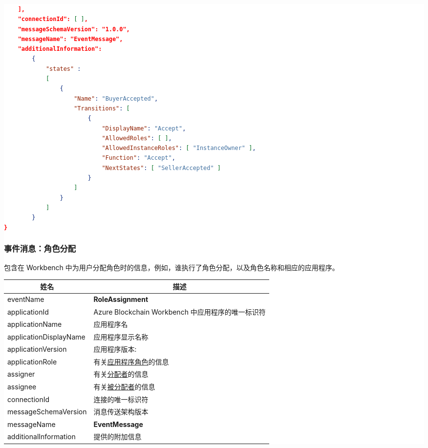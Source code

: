 ``` json
    ],
    "connectionId": [ ],
    "messageSchemaVersion": "1.0.0",
    "messageName": "EventMessage",
    "additionalInformation":
        {
            "states" :
            [
                {
                    "Name": "BuyerAccepted",
                    "Transitions": [
                        {
                            "DisplayName": "Accept",
                            "AllowedRoles": [ ],
                            "AllowedInstanceRoles": [ "InstanceOwner" ],
                            "Function": "Accept",
                            "NextStates": [ "SellerAccepted" ]
                        }
                    ]
                }
            ]
        }
}
```

### <a name="event-message-role-assignment"></a>事件消息：角色分配

包含在 Workbench 中为用户分配角色时的信息，例如，谁执行了角色分配，以及角色名称和相应的应用程序。

| 姓名 | 描述 |
|------|-------------|
| eventName | **RoleAssignment** |
| applicationId | Azure Blockchain Workbench 中应用程序的唯一标识符 |
| applicationName | 应用程序名 |
| applicationDisplayName | 应用程序显示名称 |
| applicationVersion | 应用程序版本: |
| applicationRole        | 有关[应用程序角色](#roleassignment-application-role)的信息 |
| assigner               | 有关[分配者](#roleassignment-assigner)的信息 |
| assignee               | 有关[被分配者](#roleassignment-assignee)的信息 |
| connectionId           | 连接的唯一标识符 |
| messageSchemaVersion   | 消息传送架构版本 |
| messageName            | **EventMessage** |
| additionalInformation  | 提供的附加信息 |
